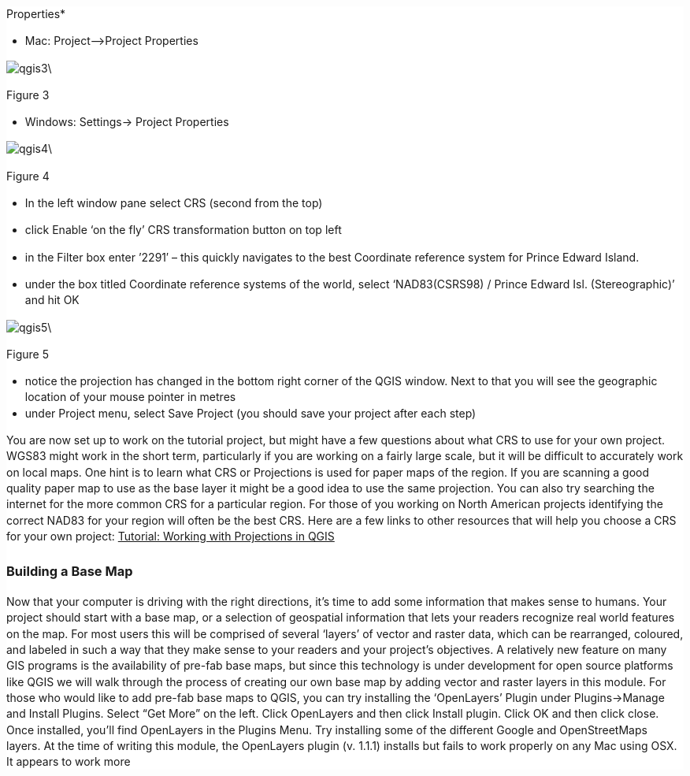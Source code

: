 Properties*

-   Mac: Project–\>Project Properties

![qgis3][]\

Figure 3

-   Windows: Settings-\> Project Properties

![qgis4][]\

Figure 4

-   In the left window pane select CRS (second from the top)
-   click Enable ‘on the fly’ CRS transformation button on top left

-   in the Filter box enter ’2291′ – this quickly navigates to the best
    Coordinate reference system for Prince Edward Island.
-   under the box titled Coordinate reference systems of the world,
    select ‘NAD83(CSRS98) / Prince Edward Isl. (Stereographic)’ and hit
    OK

![qgis5][]\

Figure 5

-   notice the projection has changed in the bottom right corner of the
    QGIS window. Next to that you will see the geographic location of
    your mouse pointer in metres
-   under Project menu, select Save Project (you should save your
    project after each step)

You are now set up to work on the tutorial project, but might have a few
questions about what CRS to use for your own project. WGS83 might work
in the short term, particularly if you are working on a fairly large
scale, but it will be difficult to accurately work on local maps. One
hint is to learn what CRS or Projections is used for paper maps of the
region. If you are scanning a good quality paper map to use as the base
layer it might be a good idea to use the same projection. You can also
try searching the internet for the more common CRS for a particular
region. For those of you working on North American projects identifying
the correct NAD83 for your region will often be the best CRS. Here are a
few links to other resources that will help you choose a CRS for your
own project: [Tutorial: Working with Projections in QGIS][]

### Building a Base Map

Now that your computer is driving with the right directions, it’s time
to add some information that makes sense to humans. Your project should
start with a base map, or a selection of geospatial information that
lets your readers recognize real world features on the map. For most
users this will be comprised of several ‘layers’ of vector and raster
data, which can be rearranged, coloured, and labeled in such a way that
they make sense to your readers and your project’s objectives. A
relatively new feature on many GIS programs is the availability of
pre-fab base maps, but since this technology is under development for
open source platforms like QGIS we will walk through the process of
creating our own base map by adding vector and raster layers in this
module. For those who would like to add pre-fab base maps to QGIS, you
can try installing the ‘OpenLayers’ Plugin under Plugins-\>Manage and
Install Plugins. Select “Get More” on the left. Click OpenLayers and
then click Install plugin. Click OK and then click close. Once
installed, you’ll find OpenLayers in the Plugins Menu. Try installing
some of the different Google and OpenStreetMaps layers. At the time of
writing this module, the OpenLayers plugin (v. 1.1.1) installs but fails
to work properly on any Mac using OSX. It appears to work more

  [QGIS Download page]: http://hub.qgis.org/projects/quantum-gis/wiki/Download
  [KyngChaos Qgis download page]: http://www.kyngchaos.com/software/qgis
  [qgis1]: http://programminghistorian.org/wp-content/uploads/2013/12/qgis1-300x137.png
  [qgis2]: http://programminghistorian.org/wp-content/uploads/2013/12/qgis2.jpg
  [PEI Highways]: https://www.dropbox.com/s/mgrb90vcpggnw8c/PEI_highway.zip
  [alternate Tar file]: https://www.dropbox.com/s/8k81jnmhpoi99fv/pei_highway.tar.gz
  [PEI Places]: https://www.dropbox.com/s/fev9116zfr31ogb/PEI_placenames.zip
  [1]: https://www.dropbox.com/s/33g19iqhdnxoayd/pei_placenames.tar.gz
  [Coordinate Reference System]: http://en.wikipedia.org/wiki/Spatial_reference_system
  [NRCan’s website]: http://www.nrcan.gc.ca/earth-sciences/geography-boundary/mapping/topographic-mapping/10272
  [Double Stereographic projection]: http://www.gov.pe.ca/gis/index.php3?number=77865&lang=E
  [qgis3]: http://programminghistorian.org/wp-content/uploads/2013/12/qgis3.png
  [qgis4]: http://programminghistorian.org/wp-content/uploads/2013/12/qgis4.png
  [qgis5]: http://programminghistorian.org/wp-content/uploads/2013/12/qgis5.png
  [Tutorial: Working with Projections in QGIS]: http://qgis.spatialthoughts.com/2012/04/tutorial-working-with-projections-in.html
  [defined]: http://www.gislounge.com/geodatabases-explored-vector-and-raster-data/
  [qgis6]: http://programminghistorian.org/wp-content/uploads/2013/12/qgis6.png
  [qgis7]: http://programminghistorian.org/wp-content/uploads/2013/12/qgis7.png
  [qgis8]: http://programminghistorian.org/wp-content/uploads/2013/12/qgis8.png
  [qgis9]: http://programminghistorian.org/wp-content/uploads/2013/12/qgis9.png
  [qgis10]: http://programminghistorian.org/wp-content/uploads/2013/12/qgis10.png
  [qgis11]: http://programminghistorian.org/wp-content/uploads/2013/12/qgis11.png
  [qgis12]: http://programminghistorian.org/wp-content/uploads/2013/12/qgis12-300x199.png
  [qgis13]: http://programminghistorian.org/wp-content/uploads/2013/12/qgis13.png
  [qgis14]: http://programminghistorian.org/wp-content/uploads/2013/12/qgis14.png
  [qgis15]: http://programminghistorian.org/wp-content/uploads/2013/12/qgis15.png
  [qgis16]: http://programminghistorian.org/wp-content/uploads/2013/12/qgis16.png
  [qgis17]: http://programminghistorian.org/wp-content/uploads/2013/12/qgis17.png
  [qgis18]: http://programminghistorian.org/wp-content/uploads/2013/12/qgis18-300x283.png
  [qgis19]: http://programminghistorian.org/wp-content/uploads/2013/12/qgis19.png
  [qgis20]: http://programminghistorian.org/wp-content/uploads/2013/12/qgis20.png
  [qgis21]: http://programminghistorian.org/wp-content/uploads/2013/12/qgis21.png
  [qgis22]: http://programminghistorian.org/wp-content/uploads/2013/12/qgis22-300x198.png
  [qgis23]: http://programminghistorian.org/wp-content/uploads/2013/12/qgis23.png
  [qgis24]: http://programminghistorian.org/wp-content/uploads/2013/12/qgis24-300x197.png
  [qgis25]: http://programminghistorian.org/wp-content/uploads/2013/12/qgis25-300x198.png
  [qgis26]: http://programminghistorian.org/wp-content/uploads/2013/12/qgis26.png
  [aerial photos]: http://en.wikipedia.org/wiki/Orthophoto
  [‘PEI\_CumminsMap1927.tif’]: https://www.dropbox.com/s/5g7964rpu1w2ou1/PEI_CumminsMap1927_compLZW.tif
  [qgis27]: http://programminghistorian.org/wp-content/uploads/2013/12/qgis27.png
  [qgis28]: http://programminghistorian.org/wp-content/uploads/2013/12/qgis28.png
  [qgis29]: http://programminghistorian.org/wp-content/uploads/2013/12/qgis29.png
  [qgis30]: http://programminghistorian.org/wp-content/uploads/2013/12/qgis30.png
  [qgis31]: http://programminghistorian.org/wp-content/uploads/2013/12/qgis31.png
  [qgis32]: http://programminghistorian.org/wp-content/uploads/2013/12/qgis32.png
  [Geospatial Historian]: http://geospatialhistorian.wordpress.com/
  [Click here to cancel reply.]: /lessons/qgis-layers#respond
  [Intro to Google Maps and Google Earth]: http://programminghistorian.org/lessons/googlemaps-googleearth
  [Georeferencing in QGIS 2.0]: http://programminghistorian.org/lessons/georeferencing-qgis